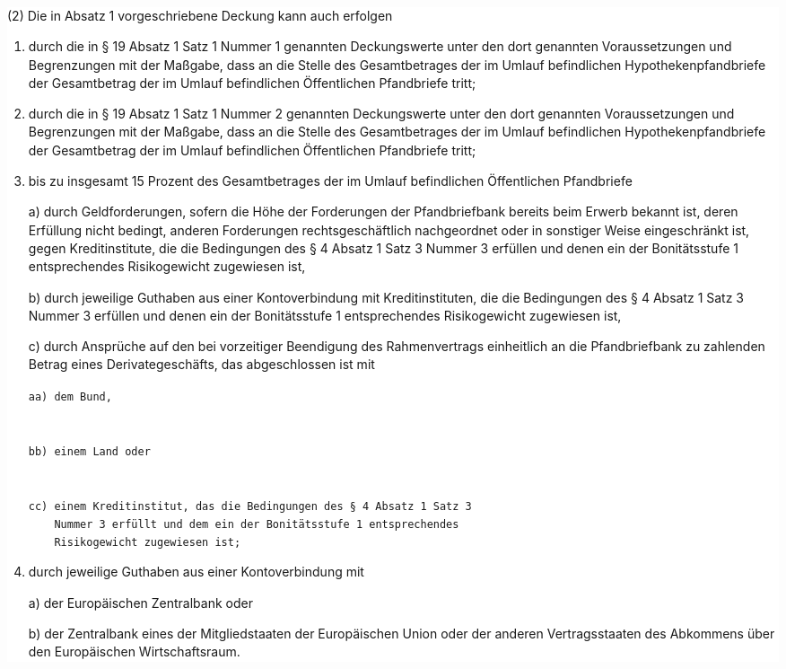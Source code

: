 


(2) Die in Absatz 1 vorgeschriebene Deckung kann auch erfolgen

1.  durch die in § 19 Absatz 1 Satz 1 Nummer 1 genannten Deckungswerte
    unter den dort genannten Voraussetzungen und Begrenzungen mit der
    Maßgabe, dass an die Stelle des Gesamtbetrages der im Umlauf
    befindlichen Hypothekenpfandbriefe der Gesamtbetrag der im Umlauf
    befindlichen Öffentlichen Pfandbriefe tritt;


2.  durch die in § 19 Absatz 1 Satz 1 Nummer 2 genannten Deckungswerte
    unter den dort genannten Voraussetzungen und Begrenzungen mit der
    Maßgabe, dass an die Stelle des Gesamtbetrages der im Umlauf
    befindlichen Hypothekenpfandbriefe der Gesamtbetrag der im Umlauf
    befindlichen Öffentlichen Pfandbriefe tritt;


3.  bis zu insgesamt 15 Prozent des Gesamtbetrages der im Umlauf
    befindlichen Öffentlichen Pfandbriefe

    a)  durch Geldforderungen, sofern die Höhe der Forderungen der
        Pfandbriefbank bereits beim Erwerb bekannt ist, deren Erfüllung nicht
        bedingt, anderen Forderungen rechtsgeschäftlich nachgeordnet oder in
        sonstiger Weise eingeschränkt ist, gegen Kreditinstitute, die die
        Bedingungen des § 4 Absatz 1 Satz 3 Nummer 3 erfüllen und denen ein
        der Bonitätsstufe 1 entsprechendes Risikogewicht zugewiesen ist,


    b)  durch jeweilige Guthaben aus einer Kontoverbindung mit
        Kreditinstituten, die die Bedingungen des § 4 Absatz 1 Satz 3 Nummer 3
        erfüllen und denen ein der Bonitätsstufe 1 entsprechendes
        Risikogewicht zugewiesen ist,


    c)  durch Ansprüche auf den bei vorzeitiger Beendigung des Rahmenvertrags
        einheitlich an die Pfandbriefbank zu zahlenden Betrag eines
        Derivategeschäfts, das abgeschlossen ist mit

        aa) dem Bund,


        bb) einem Land oder


        cc) einem Kreditinstitut, das die Bedingungen des § 4 Absatz 1 Satz 3
            Nummer 3 erfüllt und dem ein der Bonitätsstufe 1 entsprechendes
            Risikogewicht zugewiesen ist;








4.  durch jeweilige Guthaben aus einer Kontoverbindung mit

    a)  der Europäischen Zentralbank oder


    b)  der Zentralbank eines der Mitgliedstaaten der Europäischen Union oder
        der anderen Vertragsstaaten des Abkommens über den Europäischen
        Wirtschaftsraum.
